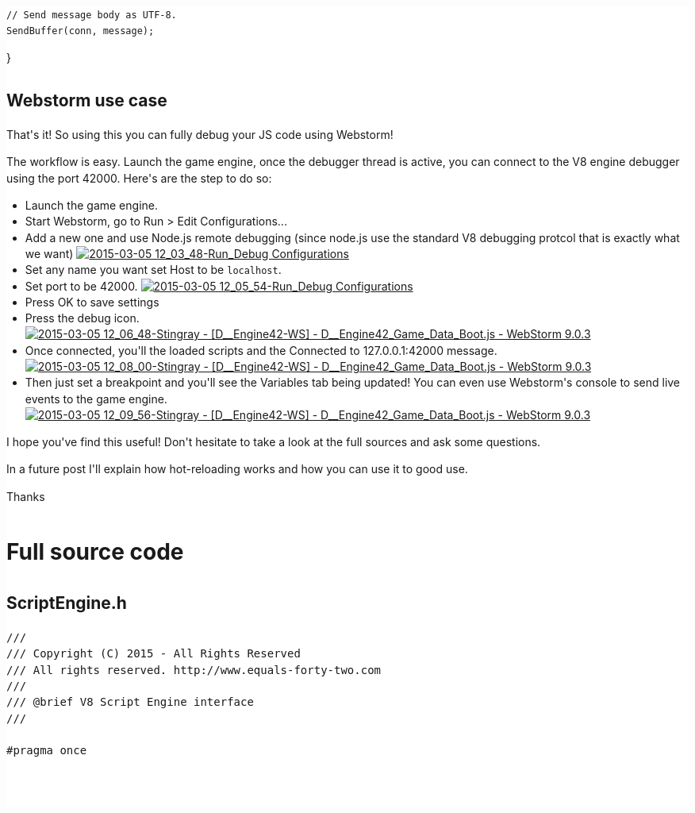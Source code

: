 	// Send message body as UTF-8.
	SendBuffer(conn, message);
}
</pre>

## Webstorm use case

That's it! So using this you can fully debug your JS code using Webstorm!

The workflow is easy. Launch the game engine, once the debugger thread is active, you can connect to the V8 engine debugger using the port 42000. Here's are the step to do so:

- Launch the game engine.
- Start Webstorm, go to Run > Edit Configurations...
- Add a new one and use Node.js remote debugging (since node.js use the standard V8 debugging protcol that is exactly what we want)
<a href="http://www.equals-forty-two.com/blog/wp-content/uploads/2015/03/2015-03-05-12_03_48-Run_Debug-Configurations.png"><img src="http://www.equals-forty-two.com/blog/wp-content/uploads/2015/03/2015-03-05-12_03_48-Run_Debug-Configurations.png" alt="2015-03-05 12_03_48-Run_Debug Configurations" width="308" height="554" class="alignnone size-full wp-image-663" /></a>
- Set any name you want set Host to be `localhost`.
- Set port to be 42000.
<a href="http://www.equals-forty-two.com/blog/wp-content/uploads/2015/03/2015-03-05-12_05_54-Run_Debug-Configurations.png"><img src="http://www.equals-forty-two.com/blog/wp-content/uploads/2015/03/2015-03-05-12_05_54-Run_Debug-Configurations.png" alt="2015-03-05 12_05_54-Run_Debug Configurations" width="1092" height="694" class="alignnone size-full wp-image-664" /></a>
- Press OK to save settings
- Press the debug icon.
<a href="http://www.equals-forty-two.com/blog/wp-content/uploads/2015/03/2015-03-05-12_06_48-Stingray-D__Engine42-WS-D__Engine42_Game_Data_Boot.js-WebStorm-9.0.3.png"><img src="http://www.equals-forty-two.com/blog/wp-content/uploads/2015/03/2015-03-05-12_06_48-Stingray-D__Engine42-WS-D__Engine42_Game_Data_Boot.js-WebStorm-9.0.3.png" alt="2015-03-05 12_06_48-Stingray - [D__Engine42-WS] - D__Engine42_Game_Data_Boot.js - WebStorm 9.0.3" width="194" height="114" class="alignnone size-full wp-image-665" /></a>
- Once connected, you'll the loaded scripts and the Connected to 127.0.0.1:42000 message.
<a href="http://www.equals-forty-two.com/blog/wp-content/uploads/2015/03/2015-03-05-12_08_00-Stingray-D__Engine42-WS-D__Engine42_Game_Data_Boot.js-WebStorm-9.0.3.png"><img src="http://www.equals-forty-two.com/blog/wp-content/uploads/2015/03/2015-03-05-12_08_00-Stingray-D__Engine42-WS-D__Engine42_Game_Data_Boot.js-WebStorm-9.0.3.png" alt="2015-03-05 12_08_00-Stingray - [D__Engine42-WS] - D__Engine42_Game_Data_Boot.js - WebStorm 9.0.3" width="860" height="248" class="alignnone size-full wp-image-666" /></a>
- Then just set a breakpoint and you'll see the Variables tab being updated! You can even use Webstorm's console to send live events to the game engine.
<a href="http://www.equals-forty-two.com/blog/wp-content/uploads/2015/03/2015-03-05-12_09_56-Stingray-D__Engine42-WS-D__Engine42_Game_Data_Boot.js-WebStorm-9.0.3.png"><img src="http://www.equals-forty-two.com/blog/wp-content/uploads/2015/03/2015-03-05-12_09_56-Stingray-D__Engine42-WS-D__Engine42_Game_Data_Boot.js-WebStorm-9.0.3.png" alt="2015-03-05 12_09_56-Stingray - [D__Engine42-WS] - D__Engine42_Game_Data_Boot.js - WebStorm 9.0.3" width="1587" height="885" class="alignnone size-full wp-image-667" /></a>

I hope you've find this useful! Don't hesitate to take a look at the full sources and ask some questions.

In a future post I'll explain how hot-reloading works and how you can use it to good use.

Thanks

# Full source code

## ScriptEngine.h

<pre lang="cpp">
///
/// Copyright (C) 2015 - All Rights Reserved
/// All rights reserved. http://www.equals-forty-two.com
///
/// @brief V8 Script Engine interface
///

#pragma once
